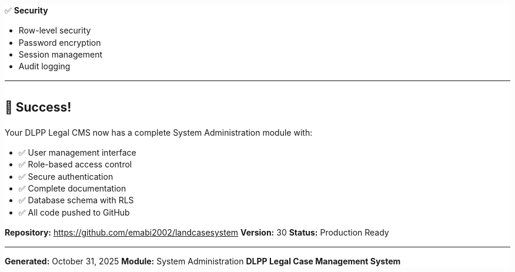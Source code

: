 ✅ **Security**
- Row-level security
- Password encryption
- Session management
- Audit logging

---

## 🎉 Success!

Your DLPP Legal CMS now has a complete System Administration module with:

- ✅ User management interface
- ✅ Role-based access control
- ✅ Secure authentication
- ✅ Complete documentation
- ✅ Database schema with RLS
- ✅ All code pushed to GitHub

**Repository:** https://github.com/emabi2002/landcasesystem
**Version:** 30
**Status:** Production Ready

---

**Generated:** October 31, 2025
**Module:** System Administration
**DLPP Legal Case Management System**
